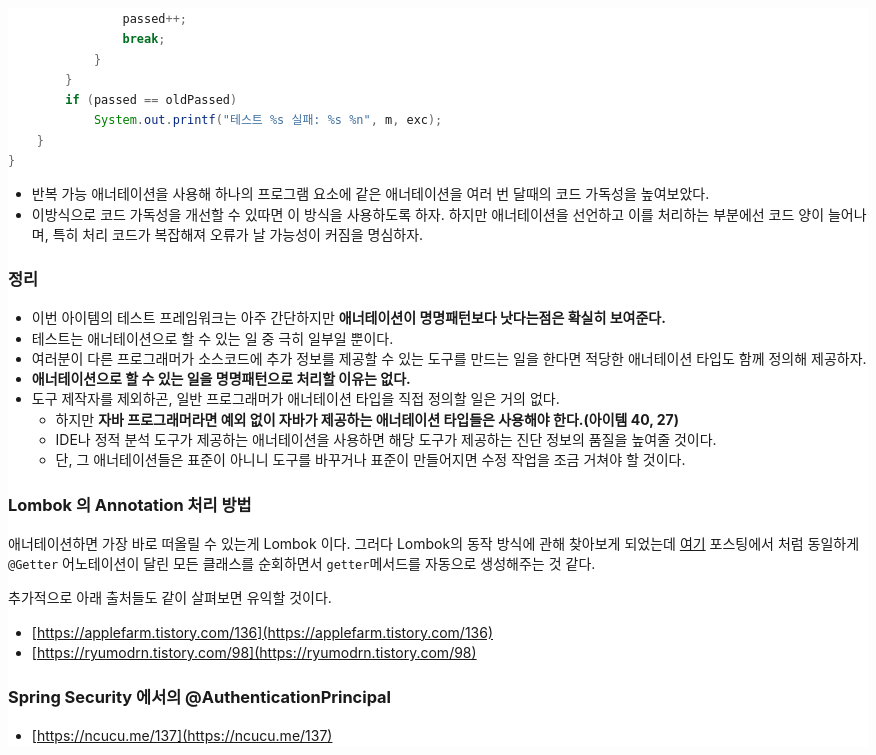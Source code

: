 ```java
                passed++;
                break;
            }
        }
        if (passed == oldPassed)
            System.out.printf("테스트 %s 실패: %s %n", m, exc);
    }
}
```

- 반복 가능 애너테이션을 사용해 하나의 프로그램 요소에 같은 애너테이션을 여러 번 달때의 코드 가독성을 높여보았다.
- 이방식으로 코드 가독성을 개선할 수 있따면 이 방식을 사용하도록 하자. 하지만 애너테이션을 선언하고 이를 처리하는 부분에선 코드 양이 늘어나며, 특히 처리 코드가 복잡해져 오류가 날 가능성이 커짐을 명심하자.

### 정리
- 이번 아이템의 테스트 프레임워크는 아주 간단하지만 <b>애너테이션이 명명패턴보다 낫다는점은 확실히 보여준다.</b>
- 테스트는 애너테이션으로 할 수 있는 일 중 극히 일부일 뿐이다.
- 여러분이 다른 프로그래머가 소스코드에 추가 정보를 제공할 수 있는 도구를 만드는 일을 한다면 적당한 애너테이션 타입도 함께 정의해 제공하자.
- <b>애너테이션으로 할 수 있는 일을 명명패턴으로 처리할 이유는 없다.</b>
- 도구 제작자를 제외하곤, 일반 프로그래머가 애너테이션 타입을 직접 정의할 일은 거의 없다.
    - 하지만 <b>자바 프로그래머라면 예외 없이 자바가 제공하는 애너테이션 타입들은 사용해야 한다.(아이템 40, 27)</b>
    - IDE나 정적 분석 도구가 제공하는 애너테이션을 사용하면 해당 도구가 제공하는 진단 정보의 품질을 높여줄 것이다.
    - 단, 그 애너테이션들은 표준이 아니니 도구를 바꾸거나 표준이 만들어지면 수정 작업을 조금 거쳐야 할 것이다.

### Lombok 의 Annotation 처리 방법
애너테이션하면 가장 바로 떠올릴 수 있는게 Lombok 이다. 그러다 Lombok의 동작 방식에 관해 찾아보게 되었는데 [여기](https://catch-me-java.tistory.com/49) 포스팅에서 처럼 동일하게 `@Getter` 어노테이션이 달린 모든 클래스를 순회하면서 `getter`메서드를 자동으로 생성해주는 것 같다.

추가적으로 아래 출처들도 같이 살펴보면 유익할 것이다.

- [https://applefarm.tistory.com/136](https://applefarm.tistory.com/136)
- [https://ryumodrn.tistory.com/98](https://ryumodrn.tistory.com/98)

### Spring Security 에서의 @AuthenticationPrincipal
- [https://ncucu.me/137](https://ncucu.me/137)

